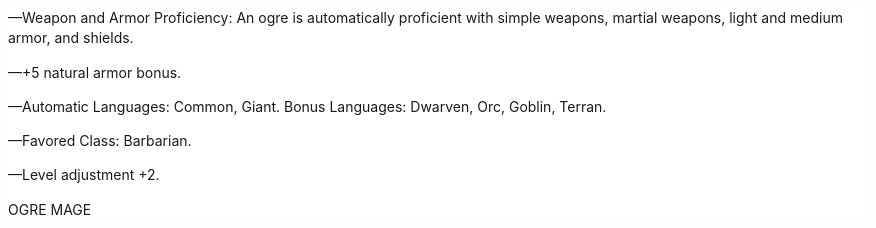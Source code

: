 —Weapon and Armor Proficiency: An ogre is automatically proficient with simple weapons, martial weapons, light and medium armor, and shields.

—+5 natural armor bonus.

—Automatic Languages: Common, Giant. Bonus Languages: Dwarven, Orc, Goblin, Terran.

—Favored Class: Barbarian.

—Level adjustment +2.





OGRE MAGE






































































